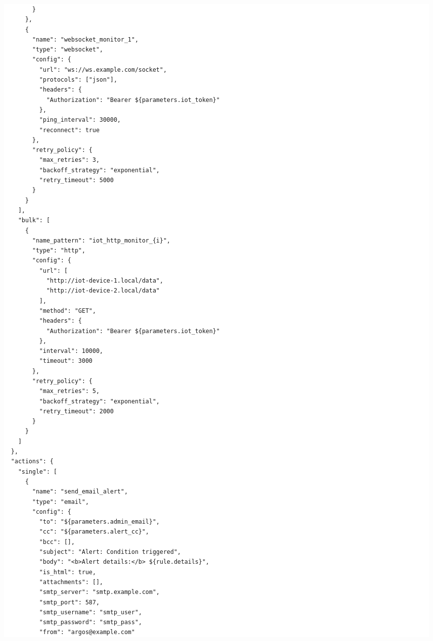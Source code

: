    ```jsonc
           }
         },
         {
           "name": "websocket_monitor_1",
           "type": "websocket",
           "config": {
             "url": "ws://ws.example.com/socket",
             "protocols": ["json"],
             "headers": {
               "Authorization": "Bearer ${parameters.iot_token}"
             },
             "ping_interval": 30000,
             "reconnect": true
           },
           "retry_policy": {
             "max_retries": 3,
             "backoff_strategy": "exponential",
             "retry_timeout": 5000
           }
         }
       ],
       "bulk": [
         {
           "name_pattern": "iot_http_monitor_{i}",
           "type": "http",
           "config": {
             "url": [
               "http://iot-device-1.local/data",
               "http://iot-device-2.local/data"
             ],
             "method": "GET",
             "headers": {
               "Authorization": "Bearer ${parameters.iot_token}"
             },
             "interval": 10000,
             "timeout": 3000
           },
           "retry_policy": {
             "max_retries": 5,
             "backoff_strategy": "exponential",
             "retry_timeout": 2000
           }
         }
       ]
     },
     "actions": {
       "single": [
         {
           "name": "send_email_alert",
           "type": "email",
           "config": {
             "to": "${parameters.admin_email}",
             "cc": "${parameters.alert_cc}",
             "bcc": [],
             "subject": "Alert: Condition triggered",
             "body": "<b>Alert details:</b> ${rule.details}",
             "is_html": true,
             "attachments": [],
             "smtp_server": "smtp.example.com",
             "smtp_port": 587,
             "smtp_username": "smtp_user",
             "smtp_password": "smtp_pass",
             "from": "argos@example.com"
   ```